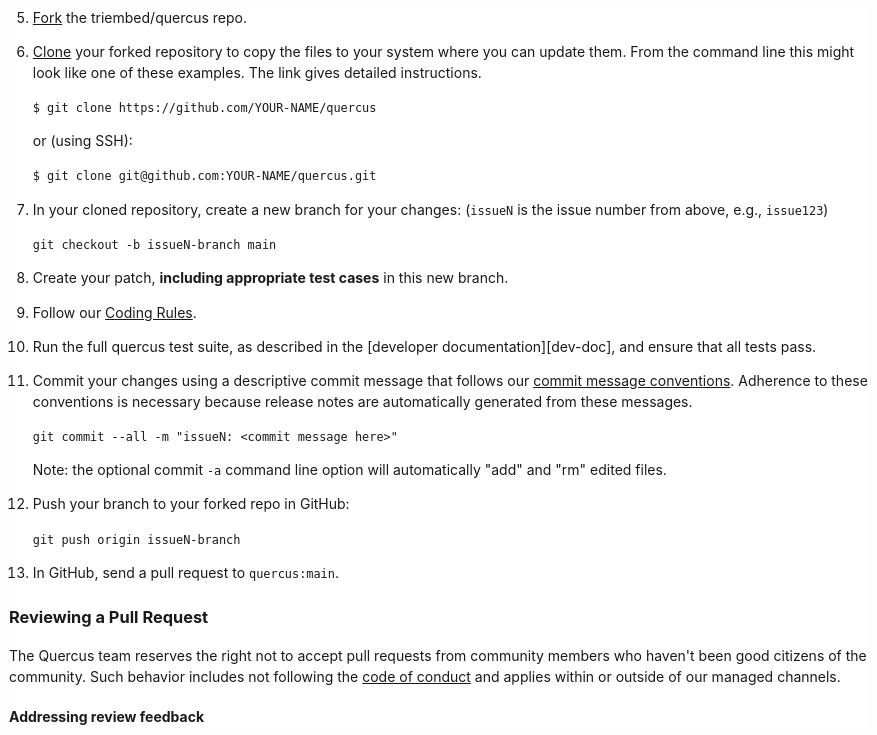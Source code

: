 5. [Fork](https://docs.github.com/en/github/getting-started-with-github/fork-a-repo) the triembed/quercus repo.

6. [Clone](https://docs.github.com/en/get-started/quickstart/fork-a-repo#cloning-your-forked-repository) your forked repository to copy the files to your system where you can update them.
   From the command line this might look like one of these examples. The link gives detailed instructions.

    ```shell
    $ git clone https://github.com/YOUR-NAME/quercus
    ```
   or (using SSH):
    ```shell
    $ git clone git@github.com:YOUR-NAME/quercus.git
    ```

7. In your cloned repository, create a new branch for your changes:  (`issueN` is the issue number from above, e.g., `issue123`)

     ```shell
     git checkout -b issueN-branch main
     ```

6. Create your patch, **including appropriate test cases** in this new branch.

7. Follow our [Coding Rules](#rules).

8. Run the full quercus test suite, as described in the [developer documentation][dev-doc], and ensure that all tests pass.

9. Commit your changes using a descriptive commit message that follows our [commit message conventions](#commit).
   Adherence to these conventions is necessary because release notes are automatically generated from these messages.

     ```shell
     git commit --all -m "issueN: <commit message here>"
     ```
   Note: the optional commit `-a` command line option will automatically "add" and "rm" edited files.

10. Push your branch to your forked repo in GitHub:

    ```shell
    git push origin issueN-branch
    ```

11. In GitHub, send a pull request to `quercus:main`.

### Reviewing a Pull Request

The Quercus team reserves the right not to accept pull requests from community members who haven't been good citizens of the community. 
Such behavior includes not following the [code of conduct](CODE_OF_CONDUCT.md) and applies within or outside of our managed channels.

#### Addressing review feedback


[commit-message-format]: https://docs.google.com/document/d/1QrDFcIiPjSLDn3EL15IJygNPiHORgU1_OOAqWjiDU5Y/edit#
[js-style-guide]: https://google.github.io/styleguide/jsguide.html